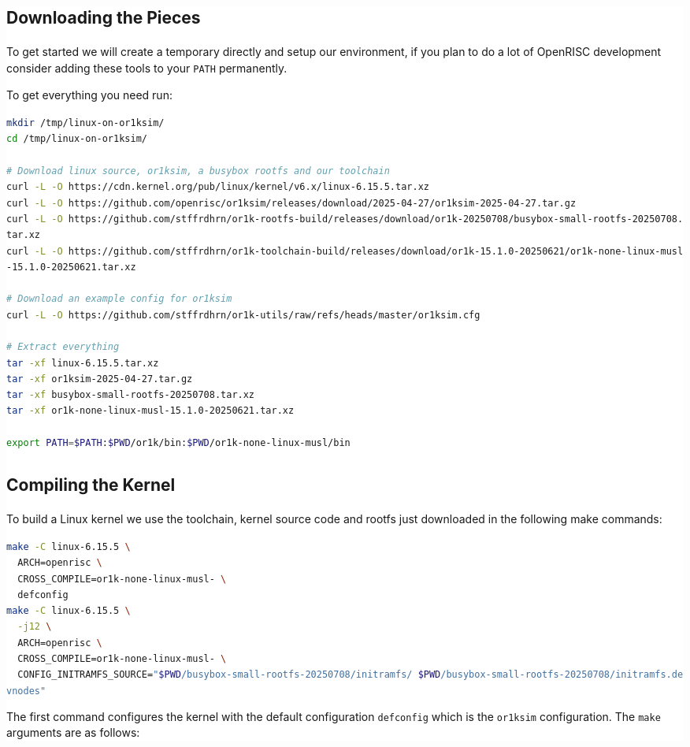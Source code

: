 ## Downloading the Pieces

To get started we will create a temporary directly and setup our environment, if
you plan to do a lot of OpenRISC development consider adding these tools to your
`PATH` permanently.

To get everything you need run:

```bash
mkdir /tmp/linux-on-or1ksim/
cd /tmp/linux-on-or1ksim/

# Download linux source, or1ksim, a busybox rootfs and our toolchain
curl -L -O https://cdn.kernel.org/pub/linux/kernel/v6.x/linux-6.15.5.tar.xz
curl -L -O https://github.com/openrisc/or1ksim/releases/download/2025-04-27/or1ksim-2025-04-27.tar.gz
curl -L -O https://github.com/stffrdhrn/or1k-rootfs-build/releases/download/or1k-20250708/busybox-small-rootfs-20250708.tar.xz
curl -L -O https://github.com/stffrdhrn/or1k-toolchain-build/releases/download/or1k-15.1.0-20250621/or1k-none-linux-musl-15.1.0-20250621.tar.xz

# Download an example config for or1ksim
curl -L -O https://github.com/stffrdhrn/or1k-utils/raw/refs/heads/master/or1ksim.cfg

# Extract everything
tar -xf linux-6.15.5.tar.xz
tar -xf or1ksim-2025-04-27.tar.gz
tar -xf busybox-small-rootfs-20250708.tar.xz
tar -xf or1k-none-linux-musl-15.1.0-20250621.tar.xz

export PATH=$PATH:$PWD/or1k/bin:$PWD/or1k-none-linux-musl/bin
```

## Compiling the Kernel

To build a Linux kernel we use the toolchain, kernel source code and rootfs just downloaded
in the following make commands:

```bash
make -C linux-6.15.5 \
  ARCH=openrisc \
  CROSS_COMPILE=or1k-none-linux-musl- \
  defconfig
make -C linux-6.15.5 \
  -j12 \
  ARCH=openrisc \
  CROSS_COMPILE=or1k-none-linux-musl- \
  CONFIG_INITRAMFS_SOURCE="$PWD/busybox-small-rootfs-20250708/initramfs/ $PWD/busybox-small-rootfs-20250708/initramfs.devnodes"
```

The first command configures the kernel with the default configuration `defconfig` which is the `or1ksim` configuration. The `make`
arguments are as follows:
